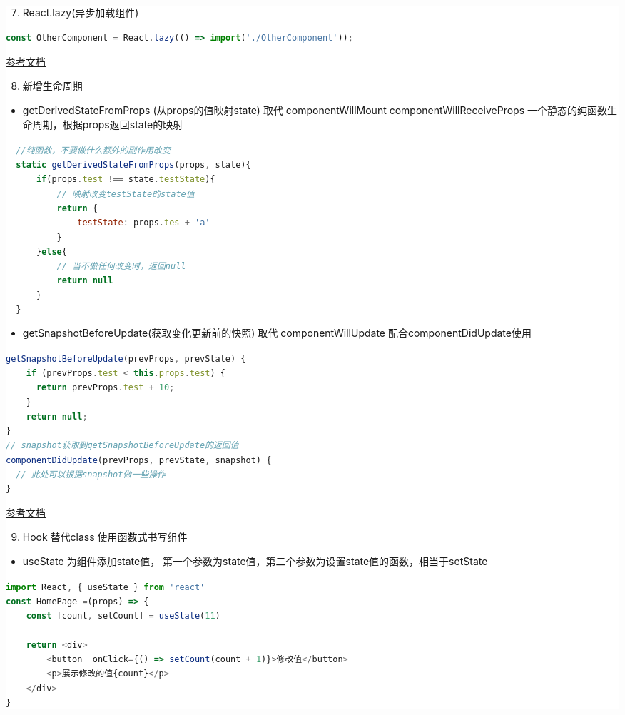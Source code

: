 7. React.lazy(异步加载组件)
```js
const OtherComponent = React.lazy(() => import('./OtherComponent'));
```
[参考文档](https://zh-hans.reactjs.org/docs/code-splitting.html#reactlazy)


8. 新增生命周期
+ getDerivedStateFromProps (从props的值映射state) 
取代 componentWillMount componentWillReceiveProps
一个静态的纯函数生命周期，根据props返回state的映射

```js
  //纯函数，不要做什么额外的副作用改变
  static getDerivedStateFromProps(props, state){ 
      if(props.test !== state.testState){
          // 映射改变testState的state值
          return {
              testState: props.tes + 'a'
          }
      }else{
          // 当不做任何改变时，返回null
          return null
      }
  }
```

+ getSnapshotBeforeUpdate(获取变化更新前的快照)
取代 componentWillUpdate 
配合componentDidUpdate使用

```js
getSnapshotBeforeUpdate(prevProps, prevState) {
    if (prevProps.test < this.props.test) {
      return prevProps.test + 10;
    }
    return null;
}
// snapshot获取到getSnapshotBeforeUpdate的返回值
componentDidUpdate(prevProps, prevState, snapshot) {
  // 此处可以根据snapshot做一些操作
}

```
[参考文档](https://zh-hans.reactjs.org/docs/react-component.html#getsnapshotbeforeupdate)

9. Hook 
替代class 使用函数式书写组件

+ useState  为组件添加state值， 第一个参数为state值，第二个参数为设置state值的函数，相当于setState

```js
import React, { useState } from 'react'
const HomePage =(props) => {
    const [count, setCount] = useState(11)
    
    return <div>
        <button  onClick={() => setCount(count + 1)}>修改值</button>
        <p>展示修改的值{count}</p>
    </div>
}
```
